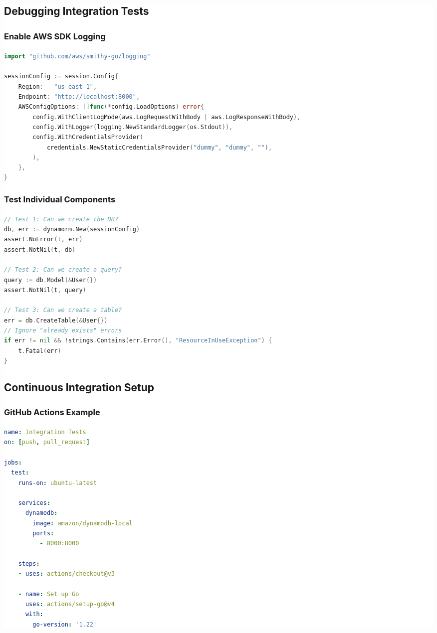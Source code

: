 ## Debugging Integration Tests

### Enable AWS SDK Logging
```go
import "github.com/aws/smithy-go/logging"

sessionConfig := session.Config{
    Region:   "us-east-1",
    Endpoint: "http://localhost:8000",
    AWSConfigOptions: []func(*config.LoadOptions) error{
        config.WithClientLogMode(aws.LogRequestWithBody | aws.LogResponseWithBody),
        config.WithLogger(logging.NewStandardLogger(os.Stdout)),
        config.WithCredentialsProvider(
            credentials.NewStaticCredentialsProvider("dummy", "dummy", ""),
        ),
    },
}
```

### Test Individual Components
```go
// Test 1: Can we create the DB?
db, err := dynamorm.New(sessionConfig)
assert.NoError(t, err)
assert.NotNil(t, db)

// Test 2: Can we create a query?
query := db.Model(&User{})
assert.NotNil(t, query)

// Test 3: Can we create a table?
err = db.CreateTable(&User{})
// Ignore "already exists" errors
if err != nil && !strings.Contains(err.Error(), "ResourceInUseException") {
    t.Fatal(err)
}
```

## Continuous Integration Setup

### GitHub Actions Example
```yaml
name: Integration Tests
on: [push, pull_request]

jobs:
  test:
    runs-on: ubuntu-latest
    
    services:
      dynamodb:
        image: amazon/dynamodb-local
        ports:
          - 8000:8000
    
    steps:
    - uses: actions/checkout@v3
    
    - name: Set up Go
      uses: actions/setup-go@v4
      with:
        go-version: '1.22'
```